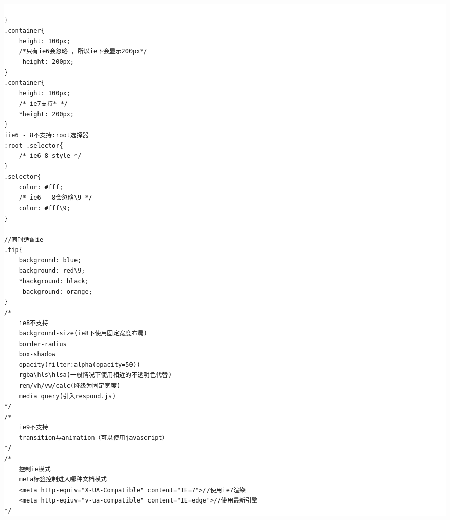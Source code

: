 ```

}
.container{
    height: 100px;
    /*只有ie6会忽略_，所以ie下会显示200px*/
    _height: 200px;
}
.container{
    height: 100px;
    /* ie7支持* */
    *height: 200px;
}
iie6 - 8不支持:root选择器
:root .selector{
    /* ie6-8 style */
}
.selector{
    color: #fff;
    /* ie6 - 8会忽略\9 */
    color: #fff\9;
}

//同时适配ie
.tip{
    background: blue;
    background: red\9;
    *background: black;
    _background: orange;
}
/*
    ie8不支持
    background-size(ie8下使用固定宽度布局)
    border-radius
    box-shadow
    opacity(filter:alpha(opacity=50))
    rgba\hls\hlsa(一般情况下使用相近的不透明色代替)
    rem/vh/vw/calc(降级为固定宽度)
    media query(引入respond.js)
*/
/*
    ie9不支持
    transition与animation（可以使用javascript）
*/
/*
    控制ie模式
    meta标签控制进入哪种文档模式
    <meta http-equiv="X-UA-Compatible" content="IE=7">//使用ie7渲染
    <meta http-eqiuv="v-ua-compatible" content="IE=edge">//使用最新引擎
*/
```
